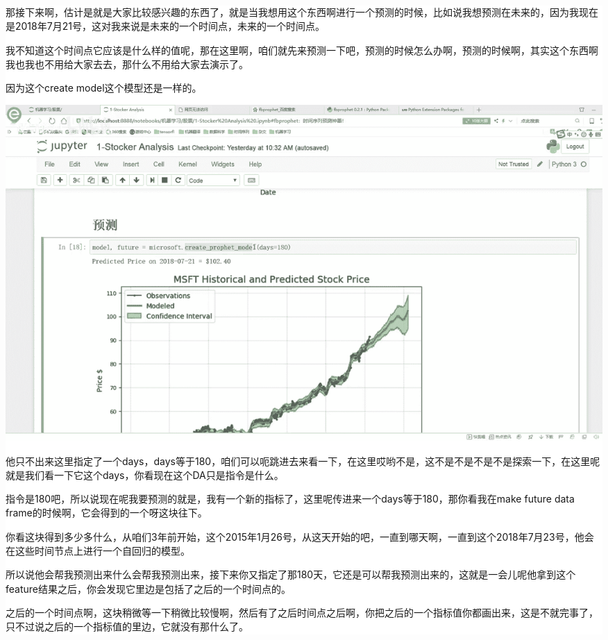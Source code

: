 那接下来啊，估计是就是大家比较感兴趣的东西了，就是当我想用这个东西啊进行一个预测的时候，比如说我想预测在未来的，因为我现在是2018年7月21号，这对我来说是未来的一个时间点，未来的一个时间点。

我不知道这个时间点它应该是什么样的值呢，那在这里啊，咱们就先来预测一下吧，预测的时候怎么办啊，预测的时候啊，其实这个东西啊我也我也不用给大家去去，那什么不用给大家去演示了。

因为这个create model这个模型还是一样的。

![](img/948faf8dac703cd16151e26ac8120055_115.png)

他只不出来这里指定了一个days，days等于180，咱们可以呃跳进去来看一下，在这里哎哟不是，这不是不是不是不是探索一下，在这里呢就是我们看一下它这个days，你看现在这个DA只是指令是什么。

指令是180吧，所以说现在呢我要预测的就是，我有一个新的指标了，这里呢传进来一个days等于180，那你看我在make future data frame的时候啊，它会得到的一个呀这块往下。

你看这块得到多少多什么，从咱们3年前开始，这个2015年1月26号，从这天开始的吧，一直到哪天啊，一直到这个2018年7月23号，他会在这些时间节点上进行一个自回归的模型。

所以说他会帮我预测出来什么会帮我预测出来，接下来你又指定了那180天，它还是可以帮我预测出来的，这就是一会儿呢他拿到这个feature结果之后，你会发现它里边是包括了之后的一个时间点的。

之后的一个时间点啊，这块稍微等一下稍微比较慢啊，然后有了之后时间点之后啊，你把之后的一个指标值你都画出来，这是不就完事了，只不过说之后的一个指标值的里边，它就没有那什么了。


